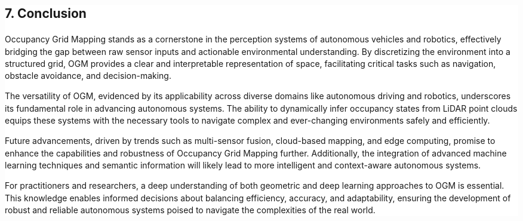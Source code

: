 

## **7. Conclusion**

Occupancy Grid Mapping stands as a cornerstone in the perception systems of autonomous vehicles and robotics, effectively bridging the gap between raw sensor inputs and actionable environmental understanding. By discretizing the environment into a structured grid, OGM provides a clear and interpretable representation of space, facilitating critical tasks such as navigation, obstacle avoidance, and decision-making.

The versatility of OGM, evidenced by its applicability across diverse domains like autonomous driving and robotics, underscores its fundamental role in advancing autonomous systems. The ability to dynamically infer occupancy states from LiDAR point clouds equips these systems with the necessary tools to navigate complex and ever-changing environments safely and efficiently.

Future advancements, driven by trends such as multi-sensor fusion, cloud-based mapping, and edge computing, promise to enhance the capabilities and robustness of Occupancy Grid Mapping further. Additionally, the integration of advanced machine learning techniques and semantic information will likely lead to more intelligent and context-aware autonomous systems.

For practitioners and researchers, a deep understanding of both geometric and deep learning approaches to OGM is essential. This knowledge enables informed decisions about balancing efficiency, accuracy, and adaptability, ensuring the development of robust and reliable autonomous systems poised to navigate the complexities of the real world.
